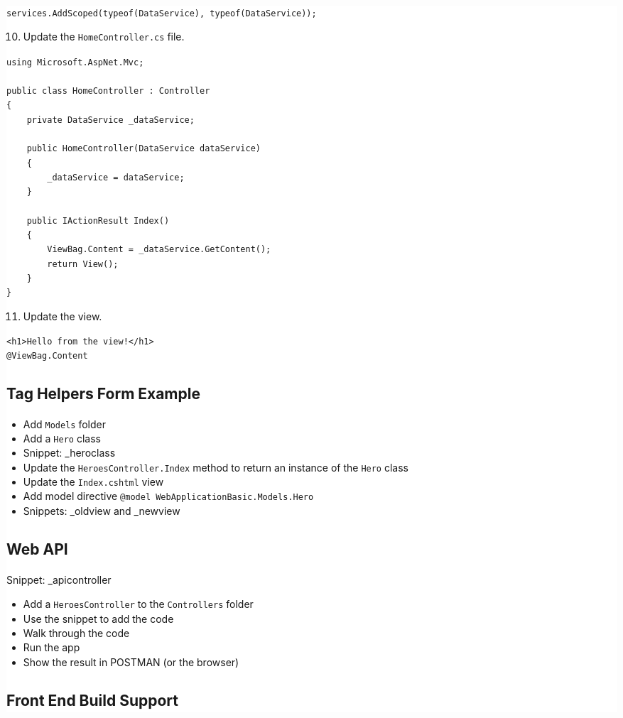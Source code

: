 ```
services.AddScoped(typeof(DataService), typeof(DataService));
```

10. Update the `HomeController.cs` file.

```
using Microsoft.AspNet.Mvc;

public class HomeController : Controller
{
    private DataService _dataService;

    public HomeController(DataService dataService)
    {
        _dataService = dataService;
    }

    public IActionResult Index()
    {
        ViewBag.Content = _dataService.GetContent();
        return View();
    }   
}
```

11. Update the view.

```
<h1>Hello from the view!</h1>
@ViewBag.Content
```

## Tag Helpers Form Example

* Add `Models` folder
* Add a `Hero` class
 * Snippet: \_heroclass
* Update the `HeroesController.Index` method to return an instance of the `Hero` class
* Update the `Index.cshtml` view
 * Add model directive `@model WebApplicationBasic.Models.Hero`
 * Snippets: \_oldview and \_newview

## Web API

Snippet: \_apicontroller

* Add a `HeroesController` to the `Controllers` folder
* Use the snippet to add the code
* Walk through the code
* Run the app
* Show the result in POSTMAN (or the browser)

## Front End Build Support
